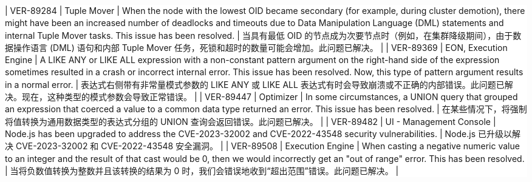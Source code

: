 | VER-89284 | Tuple Mover                                        | When the node with the lowest OID became secondary (for example, during cluster demotion), there might have been an increased number of deadlocks and timeouts due to Data Manipulation Language (DML) statements and internal Tuple Mover tasks. This issue has been resolved.                                                                                                                                                                                                                                                                                                                                                                                                                                                                                         | 当具有最低 OID 的节点成为次要节点时（例如，在集群降级期间），由于数据操作语言 (DML) 语句和内部 Tuple Mover 任务，死锁和超时的数量可能会增加。此问题已解决。                                                                                                                      |
| VER-89369 | EON, Execution Engine                              | A LIKE ANY or LIKE ALL expression with a non-constant pattern argument on the right-hand side of the expression sometimes resulted in a crash or incorrect internal error. This issue has been resolved. Now, this type of pattern argument results in a normal error.                                                                                                                                                                                                                                                                                                                                                                                                                                                                                                  | 表达式右侧带有非常量模式参数的 LIKE ANY 或 LIKE ALL 表达式有时会导致崩溃或不正确的内部错误。此问题已解决。现在，这种类型的模式参数会导致正常错误。                                                                                                                             |
| VER-89447 | Optimizer                                          | In some circumstances, a UNION query that grouped an expression that coerced a value to a common data type returned an error. This issue has been resolved.                                                                                                                                                                                                                                                                                                                                                                                                                                                                                                                                                                                                             | 在某些情况下，将强制将值转换为通用数据类型的表达式分组的 UNION 查询会返回错误。此问题已解决。                                                                                                                                                              |
| VER-89482 | UI - Management Console                            | Node.js has been upgraded to address the CVE-2023-32002 and CVE-2022-43548 security vulnerabilities.                                                                                                                                                                                                                                                                                                                                                                                                                                                                                                                                                                                                                                                                    | Node.js 已升级以解决 CVE-2023-32002 和 CVE-2022-43548 安全漏洞。                                                                                                                                                            |
| VER-89508 | Execution Engine                                   | When casting a negative numeric value to an integer and the result of that cast would be 0, then we would incorrectly get an "out of range" error. This has been resolved.                                                                                                                                                                                                                                                                                                                                                                                                                                                                                                                                                                                              | 当将负数值转换为整数并且该转换的结果为 0 时，我们会错误地收到“超出范围”错误。此问题已解决。                                                                                                                                                                |